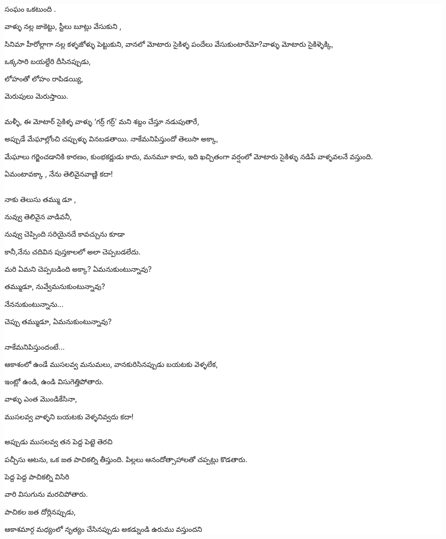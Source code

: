 సంఘం ఒకటుంది . 

వాళ్ళు నల్ల జాకెట్టు, స్టీలు బూట్లు వేసుకుని ,

సినిమా హీరోల్లాగా నల్ల కళ్ళజోళ్ళు పెట్టుకుని, వానలో మోటారు సైకిళ్ళ పందేలు వేసుకుంటారేమో?వాళ్ళు మోటారు సైకిళ్ళెక్కి, 

ఒక్కసారి బయల్దేరి దీసినప్పుడు,

లోహంతో లోహం రాపిడయ్యి, 

మెరుపులు మెరుస్తాయి. 

##
మళ్ళీ, ఈ మోటార్ సైకిళ్ళ వాళ్ళు ‘గర్ర్ గర్ర్’ మని శబ్దం చేస్తూ నడుపుతారే, 

అప్పుడే మేఘాల్లోంచి చప్పుళ్ళు వినబడతాయి. నాకేమనిపిస్తుందో తెలుసా అక్కా, 

మేఘాలు గర్జించడానికి కారణం, కుంభకర్ణుడు కాదు, మనమూ కాదు, ఇది ఖచ్చితంగా వర్షంలో మోటారు సైకిళ్ళు నడిపే వాళ్ళవలనే వస్తుంది.

ఏమంటావక్కా , నేను తెలివైనవాణ్ణి కదా! 

##
నాకు తెలుసు తమ్ము డూ , 

నువ్వు తెలివైన వాడివనీ, 

నువ్వు చెప్పింది సరియైనదే కావచ్చును కూడా 

కానీ,నేను చదివిన పుస్తకాలలో అలా చెప్పబడలేదు. 

మరి ఏమని చెప్పబడింది అక్కా? ఏమనుకుంటున్నావు? 

తమ్ముడూ, నువ్వేమనుకుంటున్నావు? 

నేననుకుంటున్నాను... 

చెప్పు తమ్ముడూ, ఏమనుకుంటున్నావు? 

##
నాకేమనిపిస్తుందంటే... 

ఆకాశంలో ఉండే ముసలవ్వ మనుమలు, వానకురిసినప్పుడు బయటకు వెళ్ళలేక, 

ఇంట్లో ఉండి, ఉండి విసుగెత్తిపోతారు. 

వాళ్ళు ఎంత మొండికేసినా, 

ముసలవ్వ వాళ్ళని బయటకు వెళ్ళనివ్వదు కదా! 

##
అప్పుడు ముసలవ్వ తన పెద్ద పెట్టె తెరచి 

పచ్చీసు ఆటను, ఒక జత పాచికల్ని తీస్తుంది. పిల్లలు ఆనందోత్సాహాలతో చప్పట్లు కొడతారు. 

పెద్ద పెద్ద పాచికల్ని విసిరి 

వారి విసుగును మరచిపోతారు.  

పాచికల జత దోర్లినప్పుడు, 

ఆకాశమార్గ మధ్యంలో నృత్యం చేసినప్పుడు అకడ్నుండి ఉరుము వస్తుందని 
